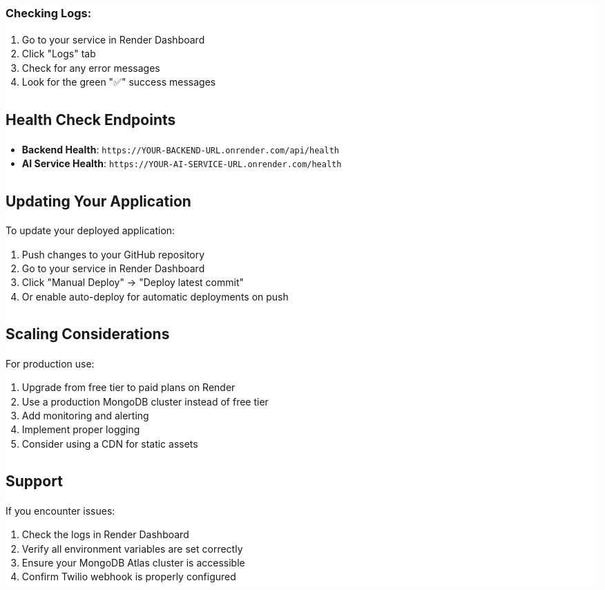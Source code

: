 ### Checking Logs:

1. Go to your service in Render Dashboard
2. Click "Logs" tab
3. Check for any error messages
4. Look for the green "✅" success messages

## Health Check Endpoints

- **Backend Health**: `https://YOUR-BACKEND-URL.onrender.com/api/health`
- **AI Service Health**: `https://YOUR-AI-SERVICE-URL.onrender.com/health`

## Updating Your Application

To update your deployed application:

1. Push changes to your GitHub repository
2. Go to your service in Render Dashboard
3. Click "Manual Deploy" -> "Deploy latest commit"
4. Or enable auto-deploy for automatic deployments on push

## Scaling Considerations

For production use:

1. Upgrade from free tier to paid plans on Render
2. Use a production MongoDB cluster instead of free tier
3. Add monitoring and alerting
4. Implement proper logging
5. Consider using a CDN for static assets

## Support

If you encounter issues:

1. Check the logs in Render Dashboard
2. Verify all environment variables are set correctly
3. Ensure your MongoDB Atlas cluster is accessible
4. Confirm Twilio webhook is properly configured